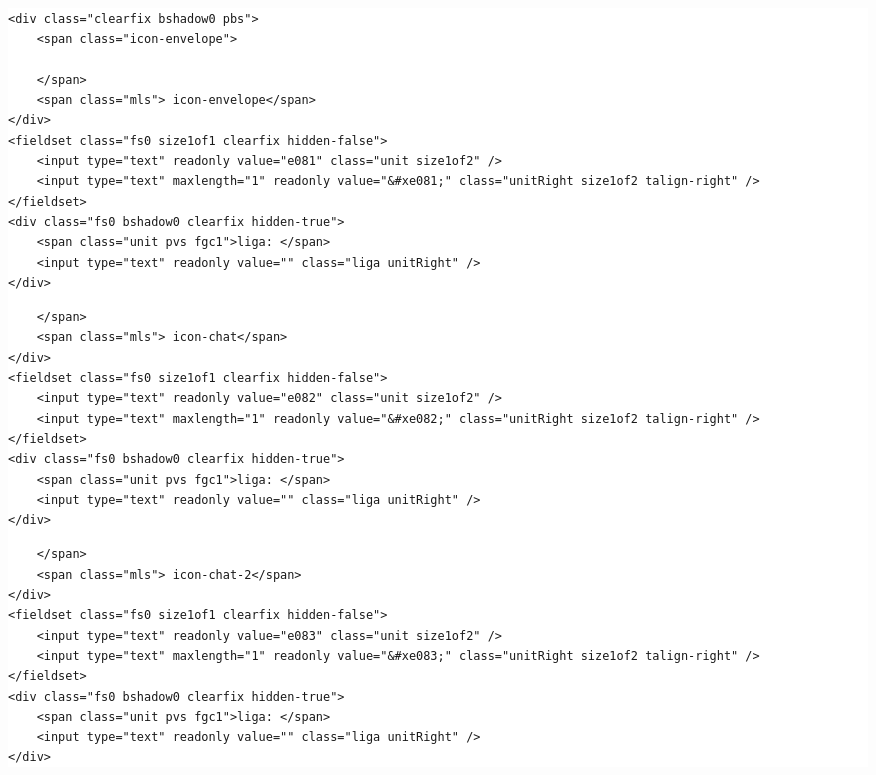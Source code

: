 	<div class="clearfix bshadow0 pbs">
		<span class="icon-envelope">
				
		</span>
		<span class="mls"> icon-envelope</span>
	</div>
	<fieldset class="fs0 size1of1 clearfix hidden-false">
		<input type="text" readonly value="e081" class="unit size1of2" />
		<input type="text" maxlength="1" readonly value="&#xe081;" class="unitRight size1of2 talign-right" />
	</fieldset>
	<div class="fs0 bshadow0 clearfix hidden-true">
		<span class="unit pvs fgc1">liga: </span>
		<input type="text" readonly value="" class="liga unitRight" />
	</div>
</div>
<div class="glyph fs1">
	<div class="clearfix bshadow0 pbs">
		<span class="icon-chat">
				
		</span>
		<span class="mls"> icon-chat</span>
	</div>
	<fieldset class="fs0 size1of1 clearfix hidden-false">
		<input type="text" readonly value="e082" class="unit size1of2" />
		<input type="text" maxlength="1" readonly value="&#xe082;" class="unitRight size1of2 talign-right" />
	</fieldset>
	<div class="fs0 bshadow0 clearfix hidden-true">
		<span class="unit pvs fgc1">liga: </span>
		<input type="text" readonly value="" class="liga unitRight" />
	</div>
</div>
<div class="glyph fs1">
	<div class="clearfix bshadow0 pbs">
		<span class="icon-chat-2">
				
		</span>
		<span class="mls"> icon-chat-2</span>
	</div>
	<fieldset class="fs0 size1of1 clearfix hidden-false">
		<input type="text" readonly value="e083" class="unit size1of2" />
		<input type="text" maxlength="1" readonly value="&#xe083;" class="unitRight size1of2 talign-right" />
	</fieldset>
	<div class="fs0 bshadow0 clearfix hidden-true">
		<span class="unit pvs fgc1">liga: </span>
		<input type="text" readonly value="" class="liga unitRight" />
	</div>
</div>
<div class="glyph fs1">
	<div class="clearfix bshadow0 pbs">
		<span class="icon-spinner-1">
				